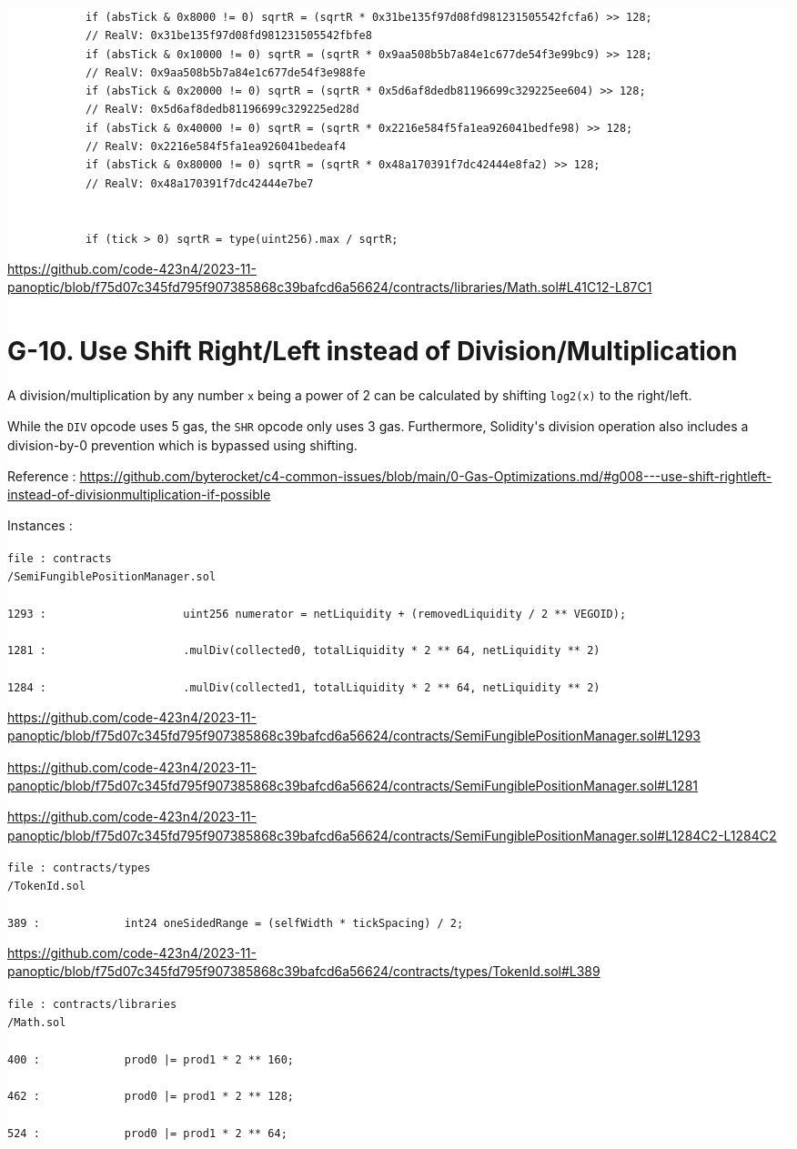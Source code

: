 ```
            if (absTick & 0x8000 != 0) sqrtR = (sqrtR * 0x31be135f97d08fd981231505542fcfa6) >> 128;
            // RealV: 0x31be135f97d08fd981231505542fbfe8
            if (absTick & 0x10000 != 0) sqrtR = (sqrtR * 0x9aa508b5b7a84e1c677de54f3e99bc9) >> 128;
            // RealV: 0x9aa508b5b7a84e1c677de54f3e988fe
            if (absTick & 0x20000 != 0) sqrtR = (sqrtR * 0x5d6af8dedb81196699c329225ee604) >> 128;
            // RealV: 0x5d6af8dedb81196699c329225ed28d
            if (absTick & 0x40000 != 0) sqrtR = (sqrtR * 0x2216e584f5fa1ea926041bedfe98) >> 128;
            // RealV: 0x2216e584f5fa1ea926041bedeaf4
            if (absTick & 0x80000 != 0) sqrtR = (sqrtR * 0x48a170391f7dc42444e8fa2) >> 128;
            // RealV: 0x48a170391f7dc42444e7be7


            if (tick > 0) sqrtR = type(uint256).max / sqrtR;
```
https://github.com/code-423n4/2023-11-panoptic/blob/f75d07c345fd795f907385868c39bafcd6a56624/contracts/libraries/Math.sol#L41C12-L87C1

# G-10. Use Shift Right/Left instead of Division/Multiplication # 

A division/multiplication by any number `x` being a power of 2 can be calculated by shifting `log2(x)` to the right/left.

While the `DIV` opcode uses 5 gas, the `SHR` opcode only uses 3 gas. Furthermore, Solidity's division operation also includes a division-by-0 prevention which is bypassed using shifting.

Reference : https://github.com/byterocket/c4-common-issues/blob/main/0-Gas-Optimizations.md/#g008---use-shift-rightleft-instead-of-divisionmultiplication-if-possible

Instances : 
```
file : contracts
/SemiFungiblePositionManager.sol

1293 :                     uint256 numerator = netLiquidity + (removedLiquidity / 2 ** VEGOID);

1281 :                     .mulDiv(collected0, totalLiquidity * 2 ** 64, netLiquidity ** 2)

1284 :                     .mulDiv(collected1, totalLiquidity * 2 ** 64, netLiquidity ** 2)
```
https://github.com/code-423n4/2023-11-panoptic/blob/f75d07c345fd795f907385868c39bafcd6a56624/contracts/SemiFungiblePositionManager.sol#L1293

https://github.com/code-423n4/2023-11-panoptic/blob/f75d07c345fd795f907385868c39bafcd6a56624/contracts/SemiFungiblePositionManager.sol#L1281

https://github.com/code-423n4/2023-11-panoptic/blob/f75d07c345fd795f907385868c39bafcd6a56624/contracts/SemiFungiblePositionManager.sol#L1284C2-L1284C2
```
file : contracts/types
/TokenId.sol

389 :             int24 oneSidedRange = (selfWidth * tickSpacing) / 2;
```
https://github.com/code-423n4/2023-11-panoptic/blob/f75d07c345fd795f907385868c39bafcd6a56624/contracts/types/TokenId.sol#L389
```
file : contracts/libraries
/Math.sol

400 :             prod0 |= prod1 * 2 ** 160;

462 :             prod0 |= prod1 * 2 ** 128;

524 :             prod0 |= prod1 * 2 ** 64;
```